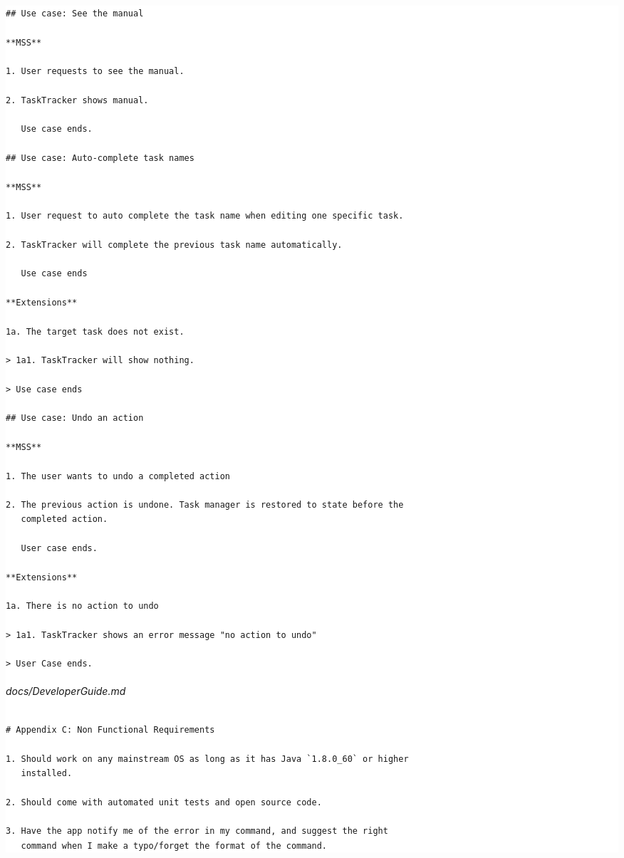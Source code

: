     ## Use case: See the manual
    
    **MSS**
    
    1. User requests to see the manual.
    
    2. TaskTracker shows manual.
    
       Use case ends.
    
    ## Use case: Auto-complete task names
    
    **MSS**
    
    1. User request to auto complete the task name when editing one specific task.
    
    2. TaskTracker will complete the previous task name automatically.
    
       Use case ends
    
    **Extensions**
    
    1a. The target task does not exist.
    
    > 1a1. TaskTracker will show nothing.
    
    > Use case ends
    
    ## Use case: Undo an action
    
    **MSS**
    
    1. The user wants to undo a completed action
    
    2. The previous action is undone. Task manager is restored to state before the
       completed action.
    
       User case ends.
    
    **Extensions**
    
    1a. There is no action to undo
    
    > 1a1. TaskTracker shows an error message "no action to undo"
    
    > User Case ends.
###### docs/DeveloperGuide.md

    # Appendix C: Non Functional Requirements
    
    1. Should work on any mainstream OS as long as it has Java `1.8.0_60` or higher
       installed.
    
    2. Should come with automated unit tests and open source code.
    
    3. Have the app notify me of the error in my command, and suggest the right
       command when I make a typo/forget the format of the command.
    